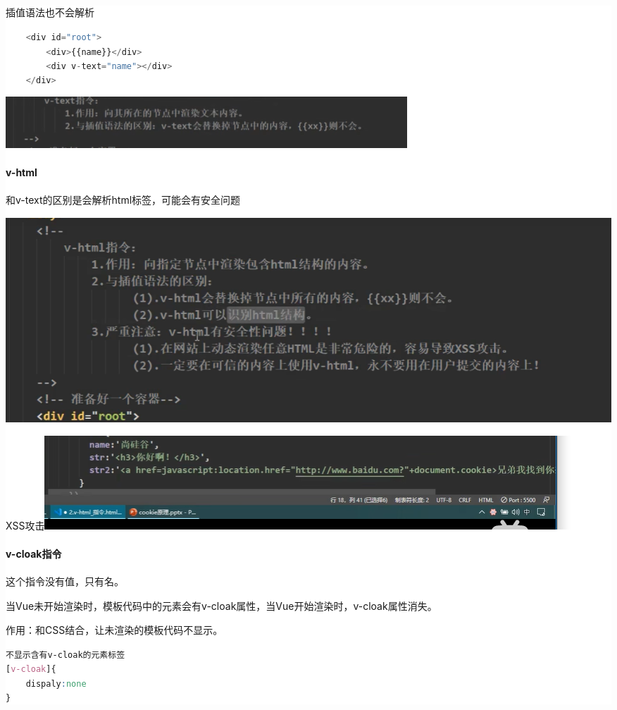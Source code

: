 插值语法也不会解析

```js
    <div id="root">
        <div>{{name}}</div>
        <div v-text="name"></div>
    </div>
```

![image-20230612200446722](1.Vue简介.assets/image-20230612200446722.png)

####  v-html

和v-text的区别是会解析html标签，可能会有安全问题

![image-20230612203039757](1.Vue简介.assets/image-20230612203039757.png)



XSS攻击![image-20230612203108865](1.Vue简介.assets/image-20230612203108865.png)

####  v-cloak指令

这个指令没有值，只有名。

当Vue未开始渲染时，模板代码中的元素会有v-cloak属性，当Vue开始渲染时，v-cloak属性消失。

作用：和CSS结合，让未渲染的模板代码不显示。

```css
不显示含有v-cloak的元素标签
[v-cloak]{
    dispaly:none
}
```
